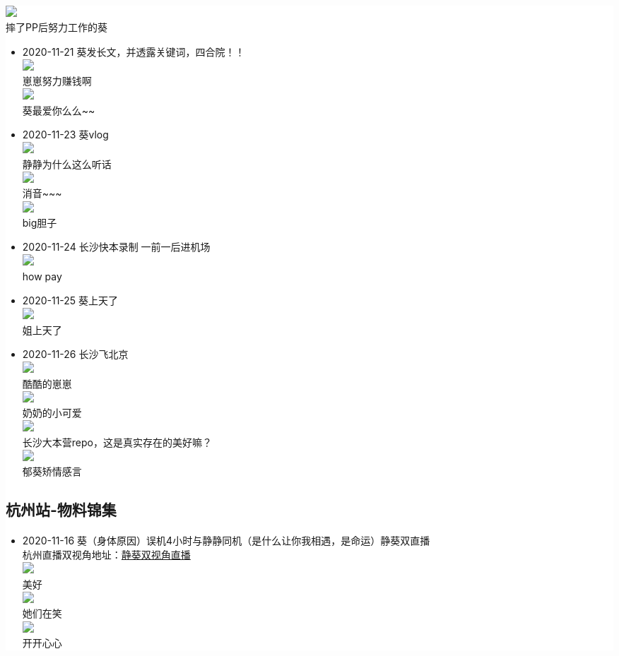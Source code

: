 ![](../../image/group_topic/p367924907.jpg)  
摔了PP后努力工作的葵  

*   2020-11-21 葵发长文，并透露关键词，四合院！！  
![](../../image/group_topic/p367927821.jpg)  
崽崽努力赚钱啊  
![](../../image/group_topic/p367926326.jpg)  
葵最爱你么么~~

*   2020-11-23 葵vlog  
![](../../image/group_topic/p367929989.jpg)  
静静为什么这么听话  
![](../../image/group_topic/p367929823.jpg)  
消音~~~  
![](../../image/group_topic/p367930228.jpg)  
big胆子  

*   2020-11-24 长沙快本录制 一前一后进机场  
![](../../image/group_topic/p367931075.jpg)  
how pay  

*   2020-11-25 葵上天了  
![](../../image/group_topic/p367931653.jpg)  
姐上天了  

*   2020-11-26 长沙飞北京  
![](../../image/group_topic/p368321586.jpg)  
酷酷的崽崽  
![](../../image/group_topic/p368324081.jpg)  
奶奶的小可爱  
![](../../image/group_topic/p368324376.jpg)  
长沙大本营repo，这是真实存在的美好嘛？  
![](../../image/group_topic/p368324119.jpg)  
郁葵矫情感言  

## 杭州站-物料锦集

*   2020-11-16 葵（身体原因）误机4小时与静静同机（是什么让你我相遇，是命运）静葵双直播  
杭州直播双视角地址：[静葵双视角直播](https://www.bilibili.com/video/BV1vt4y1a7RJ?p=1&share_medium=android&share_plat=android&share_source=COPY&share_tag=s_i&timestamp=1605563737&unique_k=FtK68j)  
![](../../image/group_topic/p367913227.jpg)  
美好  
![](../../image/group_topic/p367935205.jpg)  
她们在笑  
![](../../image/group_topic/p367913256.jpg)  
开开心心  
